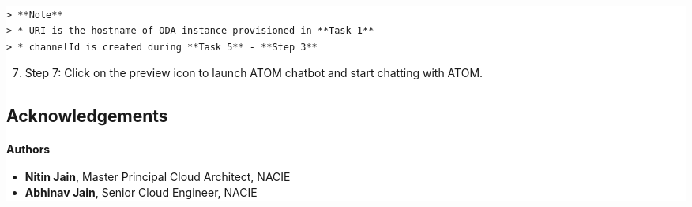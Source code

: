     > **Note**
    > * URI is the hostname of ODA instance provisioned in **Task 1**
    > * channelId is created during **Task 5** - **Step 3**

7. Step 7: Click on the preview icon to launch ATOM chatbot and start chatting with ATOM.

## Acknowledgements
**Authors** 
* **Nitin Jain**, Master Principal Cloud Architect, NACIE
* **Abhinav Jain**, Senior Cloud Engineer, NACIE

